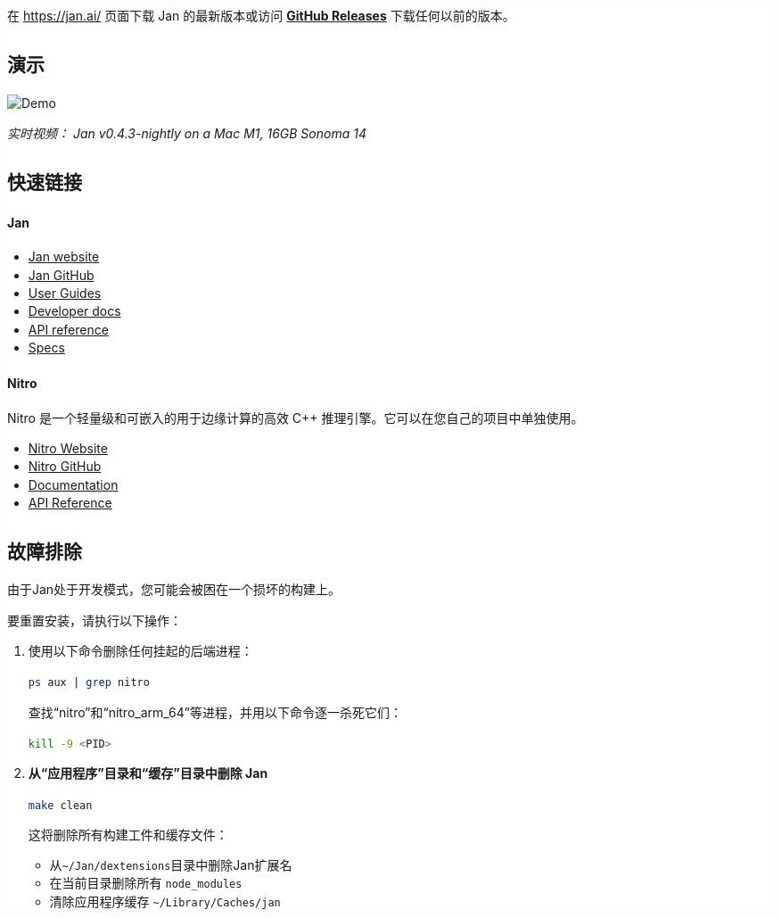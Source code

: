 在 https://jan.ai/ 页面下载 Jan 的最新版本或访问 **[GitHub Releases](https://github.com/janhq/jan/releases)** 下载任何以前的版本。
## 演示

![Demo](/demo.gif)

_实时视频： Jan v0.4.3-nightly on a Mac M1, 16GB Sonoma 14_

## 快速链接

#### Jan

- [Jan website](https://jan.ai/)
- [Jan GitHub](https://github.com/janhq/jan)
- [User Guides](https://jan.ai/guides/)
- [Developer docs](https://jan.ai/developer/)
- [API reference](https://jan.ai/api-reference/)
- [Specs](https://jan.ai/docs/)

#### Nitro

Nitro 是一个轻量级和可嵌入的用于边缘计算的高效 C++ 推理引擎。它可以在您自己的项目中单独使用。

- [Nitro Website](https://nitro.jan.ai)
- [Nitro GitHub](https://github.com/janhq/nitro)
- [Documentation](https://nitro.jan.ai/docs)
- [API Reference](https://nitro.jan.ai/api-reference)

## 故障排除

由于Jan处于开发模式，您可能会被困在一个损坏的构建上。

要重置安装，请执行以下操作：

1. 使用以下命令删除任何挂起的后端进程：

   ```sh
   ps aux | grep nitro
   ```

   查找“nitro”和“nitro_arm_64”等进程，并用以下命令逐一杀死它们：

   ```sh
   kill -9 <PID>
   ```

2. **从“应用程序”目录和“缓存”目录中删除 Jan**

   ```bash
   make clean
   ```

   这将删除所有构建工件和缓存文件：

   - 从`~/Jan/dextensions`目录中删除Jan扩展名
   - 在当前目录删除所有 `node_modules`
   - 清除应用程序缓存 `~/Library/Caches/jan`
